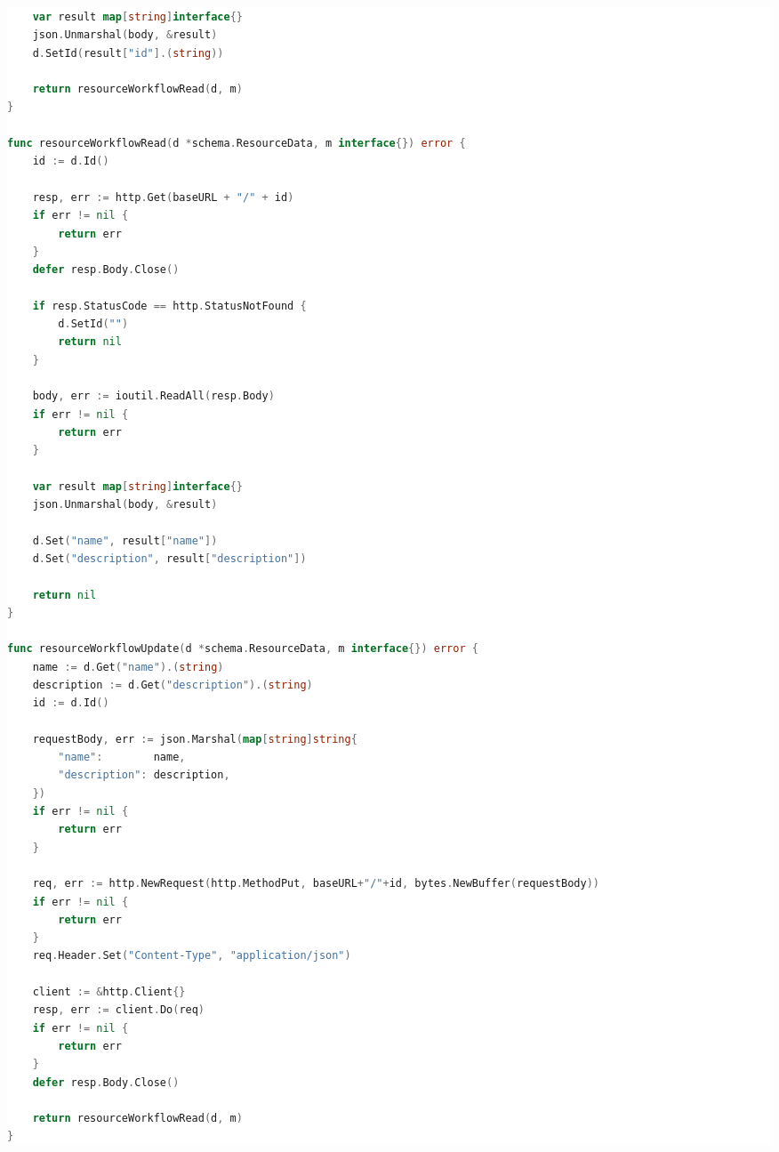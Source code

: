 ```go
    var result map[string]interface{}
    json.Unmarshal(body, &result)
    d.SetId(result["id"].(string))

    return resourceWorkflowRead(d, m)
}

func resourceWorkflowRead(d *schema.ResourceData, m interface{}) error {
    id := d.Id()

    resp, err := http.Get(baseURL + "/" + id)
    if err != nil {
        return err
    }
    defer resp.Body.Close()

    if resp.StatusCode == http.StatusNotFound {
        d.SetId("")
        return nil
    }

    body, err := ioutil.ReadAll(resp.Body)
    if err != nil {
        return err
    }

    var result map[string]interface{}
    json.Unmarshal(body, &result)

    d.Set("name", result["name"])
    d.Set("description", result["description"])

    return nil
}

func resourceWorkflowUpdate(d *schema.ResourceData, m interface{}) error {
    name := d.Get("name").(string)
    description := d.Get("description").(string)
    id := d.Id()

    requestBody, err := json.Marshal(map[string]string{
        "name":        name,
        "description": description,
    })
    if err != nil {
        return err
    }

    req, err := http.NewRequest(http.MethodPut, baseURL+"/"+id, bytes.NewBuffer(requestBody))
    if err != nil {
        return err
    }
    req.Header.Set("Content-Type", "application/json")

    client := &http.Client{}
    resp, err := client.Do(req)
    if err != nil {
        return err
    }
    defer resp.Body.Close()

    return resourceWorkflowRead(d, m)
}
```